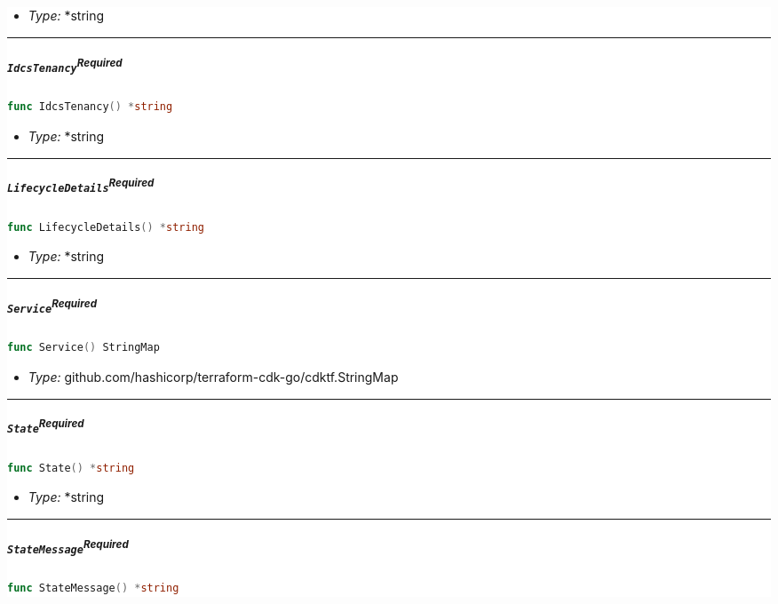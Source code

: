- *Type:* *string

---

##### `IdcsTenancy`<sup>Required</sup> <a name="IdcsTenancy" id="rhizo-co-terraform-provider-oci.oceOceInstance.OceOceInstance.property.idcsTenancy"></a>

```go
func IdcsTenancy() *string
```

- *Type:* *string

---

##### `LifecycleDetails`<sup>Required</sup> <a name="LifecycleDetails" id="rhizo-co-terraform-provider-oci.oceOceInstance.OceOceInstance.property.lifecycleDetails"></a>

```go
func LifecycleDetails() *string
```

- *Type:* *string

---

##### `Service`<sup>Required</sup> <a name="Service" id="rhizo-co-terraform-provider-oci.oceOceInstance.OceOceInstance.property.service"></a>

```go
func Service() StringMap
```

- *Type:* github.com/hashicorp/terraform-cdk-go/cdktf.StringMap

---

##### `State`<sup>Required</sup> <a name="State" id="rhizo-co-terraform-provider-oci.oceOceInstance.OceOceInstance.property.state"></a>

```go
func State() *string
```

- *Type:* *string

---

##### `StateMessage`<sup>Required</sup> <a name="StateMessage" id="rhizo-co-terraform-provider-oci.oceOceInstance.OceOceInstance.property.stateMessage"></a>

```go
func StateMessage() *string
```
